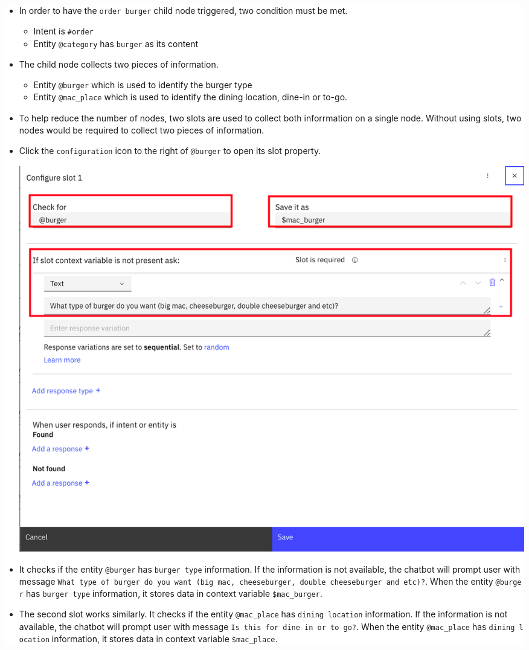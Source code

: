 * In order to have the `order burger` child node triggered, two condition must be met.
    - Intent is `#order`
    - Entity `@category` has `burger` as its content

* The child node collects two pieces of information.
    - Entity `@burger` which is used to identify the burger type
    - Entity `@mac_place` which is used to identify the dining location, dine-in or to-go.

* To help reduce the number of nodes, two slots are used to collect both inforrmation on a single node. Without using slots, two nodes would be required to collect two pieces of information.

* Click the `configuration` icon to the right of `@burger` to open its slot property.

    !["watson-burger-simple Example"](doc/source/images/sample_dialog_flow05.png)

* It checks if the entity `@burger` has `burger type` information. If the information is not available, the chatbot will prompt user with message `What type of burger do you want (big mac, cheeseburger, double cheeseburger and etc)?`. When the entity `@burger` has `burger type` information, it stores data in context variable `$mac_burger`.

* The second slot works similarly. It checks if the entity `@mac_place` has `dining location` information. If the information is not available, the chatbot will prompt user with message `Is this for dine in or to go?`. When the entity `@mac_place` has `dining location` information, it stores data in context variable `$mac_place`.
